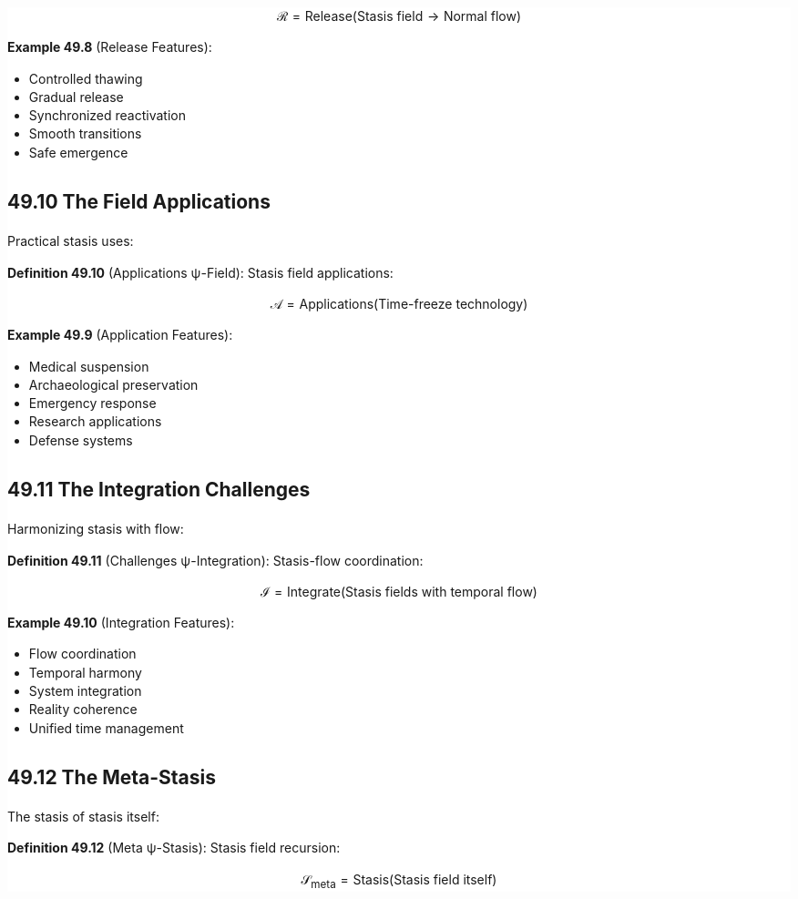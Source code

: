 $$
\mathcal{R} = \text{Release}(\text{Stasis field} \to \text{Normal flow})
$$

**Example 49.8** (Release Features):

- Controlled thawing
- Gradual release
- Synchronized reactivation
- Smooth transitions
- Safe emergence

## 49.10 The Field Applications

Practical stasis uses:

**Definition 49.10** (Applications ψ-Field): Stasis field applications:

$$
\mathcal{A} = \text{Applications}(\text{Time-freeze technology})
$$

**Example 49.9** (Application Features):

- Medical suspension
- Archaeological preservation
- Emergency response
- Research applications
- Defense systems

## 49.11 The Integration Challenges

Harmonizing stasis with flow:

**Definition 49.11** (Challenges ψ-Integration): Stasis-flow coordination:

$$
\mathcal{I} = \text{Integrate}(\text{Stasis fields with temporal flow})
$$

**Example 49.10** (Integration Features):

- Flow coordination
- Temporal harmony
- System integration
- Reality coherence
- Unified time management

## 49.12 The Meta-Stasis

The stasis of stasis itself:

**Definition 49.12** (Meta ψ-Stasis): Stasis field recursion:

$$
\mathcal{S}_{\text{meta}} = \text{Stasis}(\text{Stasis field itself})
$$
